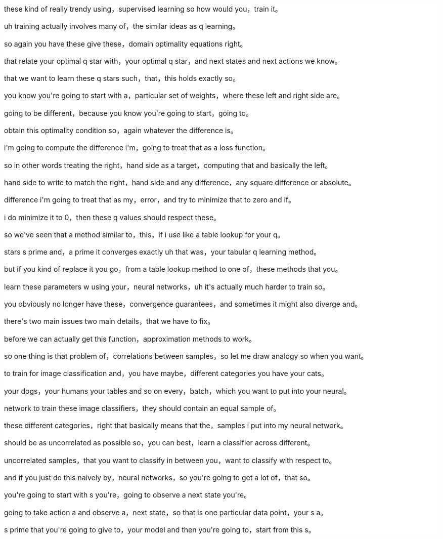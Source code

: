 these kind of really trendy using，supervised learning so how would you，train it。

uh training actually involves many of，the similar ideas as q learning。

so again you have these give these，domain optimality equations right。

that relate your optimal q star with，your optimal q star，and next states and next actions we know。

that we want to learn these q stars such，that，this holds exactly so。

you know you're going to start with a，particular set of weights，where these left and right side are。

going to be different，because you know you're going to start，going to。

obtain this optimality condition so，again whatever the difference is。

i'm going to compute the difference i'm，going to treat that as a loss function。

so in other words treating the right，hand side as a target，computing that and basically the left。

hand side to write to match the right，hand side and any difference，any square difference or absolute。

difference i'm going to treat that as my，error，and try to minimize that to zero and if。

i do minimize it to 0，then these q values should respect these。

so we've seen that a method similar to，this，if i use like a table lookup for your q。

stars s prime and，a prime it converges exactly uh that was，your tabular q learning method。

but if you kind of replace it you go，from a table lookup method to one of，these methods that you。

learn these parameters w using your，neural networks，uh it's actually much harder to train so。

you obviously no longer have these，convergence guarantees，and sometimes it might also diverge and。

there's two main issues two main details，that we have to fix。

before we can actually get this function，approximation methods to work。

so one thing is that problem of，correlations between samples，so let me draw analogy so when you want。

to train for image classification and，you have maybe，different categories you have your cats。

your dogs，your humans your tables and so on every，batch，which you want to put into your neural。

network to train these image classifiers，they should contain an equal sample of。

these different categories，right that basically means that the，samples i put into my neural network。

should be as uncorrelated as possible so，you can best，learn a classifier across different。

uncorrelated samples，that you want to classify in between you，want to classify with respect to。

and if you just do this naively by，neural networks，so you're going to get a lot of，that so。

you're going to start with s you're，going to observe a next state you're。

going to take action a and observe a，next state，so that is one particular data point，your s a。

s prime that you're going to give to，your model and then you're going to，start from this s。
